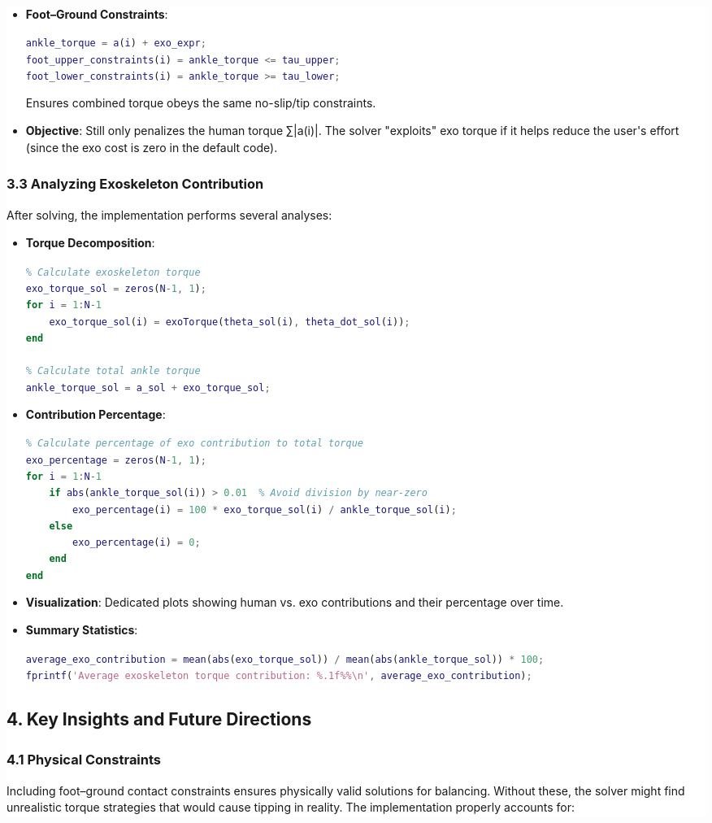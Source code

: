 - **Foot–Ground Constraints**:
  ```matlab
  ankle_torque = a(i) + exo_expr;
  foot_upper_constraints(i) = ankle_torque <= tau_upper;
  foot_lower_constraints(i) = ankle_torque >= tau_lower;
  ```
  Ensures combined torque obeys the same no-slip/tip constraints.

- **Objective**: Still only penalizes the human torque ∑|a(i)|. The solver "exploits" exo torque if it helps reduce the user's effort (since the exo cost is zero in the default code).

### 3.3 Analyzing Exoskeleton Contribution

After solving, the implementation performs several analyses:

- **Torque Decomposition**:
  ```matlab
  % Calculate exoskeleton torque
  exo_torque_sol = zeros(N-1, 1);
  for i = 1:N-1
      exo_torque_sol(i) = exoTorque(theta_sol(i), theta_dot_sol(i));
  end
  
  % Calculate total ankle torque
  ankle_torque_sol = a_sol + exo_torque_sol;
  ```

- **Contribution Percentage**:
  ```matlab
  % Calculate percentage of exo contribution to total torque
  exo_percentage = zeros(N-1, 1);
  for i = 1:N-1
      if abs(ankle_torque_sol(i)) > 0.01  % Avoid division by near-zero
          exo_percentage(i) = 100 * exo_torque_sol(i) / ankle_torque_sol(i);
      else
          exo_percentage(i) = 0;
      end
  end
  ```

- **Visualization**: Dedicated plots showing human vs. exo contributions and their percentage over time.

- **Summary Statistics**:
  ```matlab
  average_exo_contribution = mean(abs(exo_torque_sol)) / mean(abs(ankle_torque_sol)) * 100;
  fprintf('Average exoskeleton torque contribution: %.1f%%\n', average_exo_contribution);
  ```

## 4. Key Insights and Future Directions

### 4.1 Physical Constraints

Including foot–ground contact constraints ensures physically valid solutions for balancing. Without these, the solver might find unrealistic torque strategies that would cause tipping in reality. The implementation properly accounts for:
